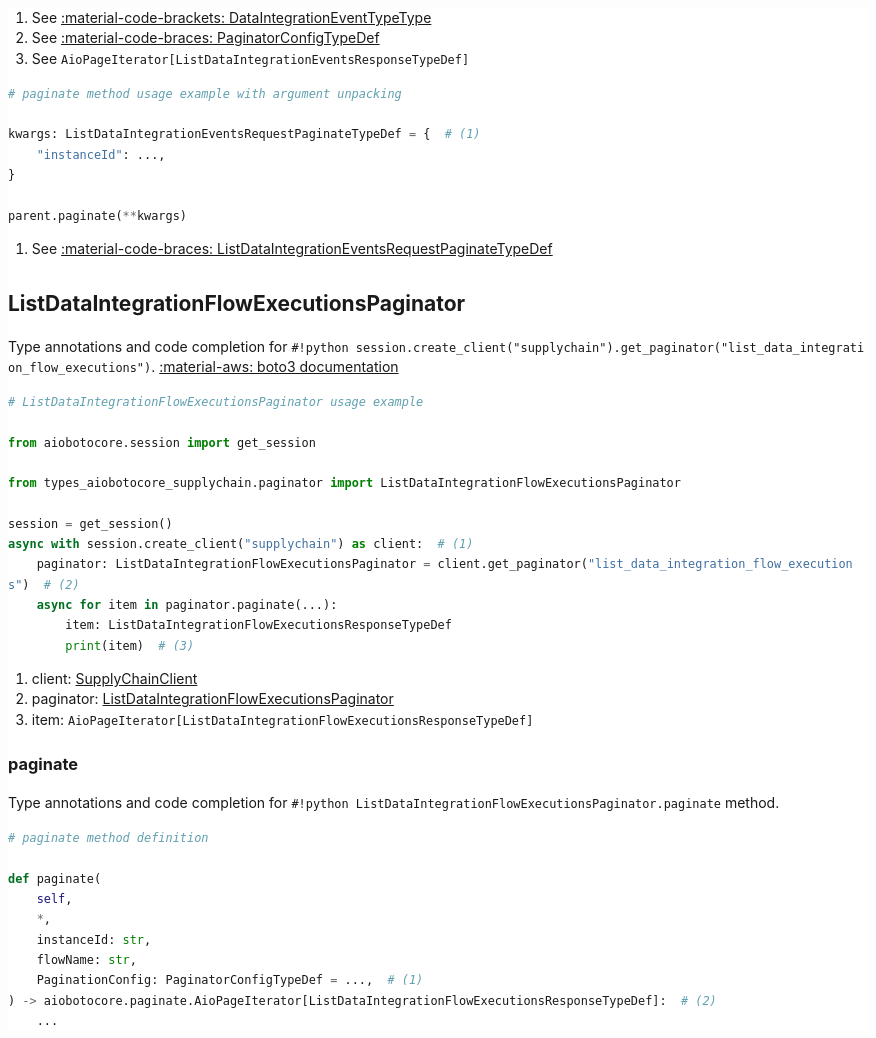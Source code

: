 1. See [:material-code-brackets: DataIntegrationEventTypeType](./literals.md#dataintegrationeventtypetype)
2. See [:material-code-braces: PaginatorConfigTypeDef](./type_defs.md#paginatorconfigtypedef)
3. See `AioPageIterator[ListDataIntegrationEventsResponseTypeDef]`


```python
# paginate method usage example with argument unpacking

kwargs: ListDataIntegrationEventsRequestPaginateTypeDef = {  # (1)
    "instanceId": ...,
}

parent.paginate(**kwargs)
```

1. See [:material-code-braces: ListDataIntegrationEventsRequestPaginateTypeDef](./type_defs.md#listdataintegrationeventsrequestpaginatetypedef)
## ListDataIntegrationFlowExecutionsPaginator

Type annotations and code completion for `#!python session.create_client("supplychain").get_paginator("list_data_integration_flow_executions")`.
[:material-aws: boto3 documentation](https://boto3.amazonaws.com/v1/documentation/api/latest/reference/services/supplychain/paginator/ListDataIntegrationFlowExecutions.html#SupplyChain.Paginator.ListDataIntegrationFlowExecutions)

```python
# ListDataIntegrationFlowExecutionsPaginator usage example

from aiobotocore.session import get_session

from types_aiobotocore_supplychain.paginator import ListDataIntegrationFlowExecutionsPaginator

session = get_session()
async with session.create_client("supplychain") as client:  # (1)
    paginator: ListDataIntegrationFlowExecutionsPaginator = client.get_paginator("list_data_integration_flow_executions")  # (2)
    async for item in paginator.paginate(...):
        item: ListDataIntegrationFlowExecutionsResponseTypeDef
        print(item)  # (3)
```

1. client: [SupplyChainClient](./client.md)
2. paginator: [ListDataIntegrationFlowExecutionsPaginator](./paginators.md#listdataintegrationflowexecutionspaginator)
3. item: `AioPageIterator[ListDataIntegrationFlowExecutionsResponseTypeDef]`


### paginate

Type annotations and code completion for `#!python ListDataIntegrationFlowExecutionsPaginator.paginate` method.

```python
# paginate method definition

def paginate(
    self,
    *,
    instanceId: str,
    flowName: str,
    PaginationConfig: PaginatorConfigTypeDef = ...,  # (1)
) -> aiobotocore.paginate.AioPageIterator[ListDataIntegrationFlowExecutionsResponseTypeDef]:  # (2)
    ...
```
